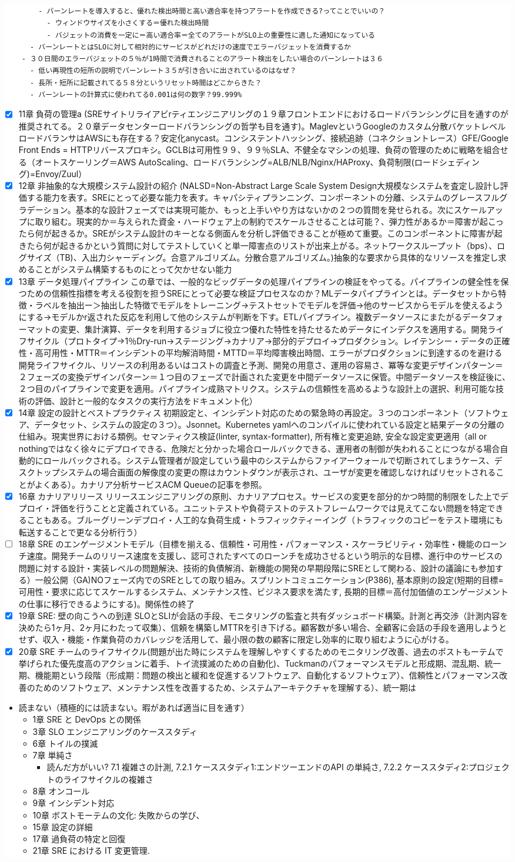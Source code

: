             - バーンレートを導入すると、優れた検出時間と高い適合率を持つアラートを作成できる?ってことでいいの？
              - ウィンドウサイズを小さくする＝優れた検出時間
              - バジェットの消費を一定に＝高い適合率＝全てのアラートがSLO上の重要性に適した通知になっている
          - バーンレートとはSLOに対して相対的にサービスがどれだけの速度でエラーバジェットを消費するか
        - ３０日間のエラーバジェットの５％が1時間で消費されることのアラート検出をしたい場合のバーンレートは３６
          - 低い再現性の短所の説明でバーンレート３５が引き合いに出されているのはなぜ？
          - 長所・短所に記載されてる５８分というリセット時間はどこからきた？
          - バーンレートの計算式に使われてる0.001は何の数字？99.999%
  - [x] 11章 負荷の管理a (SREサイトリライアビrティエンジニアリングの１９章フロントエンドにおけるロードバランシングに目を通すのが推奨されてる。２０章データセンターロードバランシングの哲学も目を通す)。MaglevというGoogleのカスタム分散バケットレベルロードバランサはAWSにも存在する？安定化anycast。コンシステントハッシング、接続追跡（コネクショントレース）GFE/Google Front Ends = HTTPリバースプロキシ。GCLBは可用性９９、９９％SLA、不健全なマシンの処理、負荷の管理のために戦略を組合せる（オートスケーリング＝AWS AutoScaling、ロードバランシング=ALB/NLB/Nginx/HAProxy、負荷制限(ロードシェディング)=Envoy/Zuul）
  - [x] 12章 非抽象的な大規模システム設計の紹介 (NALSD=Non-Abstract Large Scale System Design大規模なシステムを査定し設計し評価する能力を表す。SREにとって必要な能力を表す。キャパシティプランニング、コンポーネントの分離、システムのグレースフルグラデーション。基本的な設計フェーズでは実現可能か、もっと上手いやり方はないかの２つの質問を発せられる。次にスケールアップに取り組む。現実的か＝与えられた資金・ハードウェア上の制約でスケールさせることは可能？、弾力性があるか＝障害が起こったら何が起きるか。SREがシステム設計のキーとなる側面んを分析し評価できることが極めて重要。このコンポーネントに障害が起きたら何が起きるかという質問に対してテストしていくと単一障害点のリストが出来上がる。ネットワークスループット（bps）、ログサイズ（TB)、入出力シャーディング。合意アルゴリズム。分散合意アルゴリズム。)抽象的な要求から具体的なリソースを推定し求めることがシステム構築するものにとって欠かせない能力
  - [x] 13章 データ処理パイプライン この章では、一般的なビッグデータの処理パイプラインの検証をやってる。パイプラインの健全性を保つための信頼性指標を考える役割を担うSREにとって必要な検証プロセスなのか？MLデータパイプラインとは。データセットから特徴・ラベルを抽出ー＞抽出した特徴でモデルをトレーニング→テストセットでモデルを評価→他のサービスからモデルを使えるようにする→モデルかr返された反応を利用して他のシステムが判断を下す。ETLパイプライン。複数データソースにまたがるデータフォーマットの変更、集計演算、データを利用するジョブに役立つ優れた特性を持たせるためデータにインデクスを適用する。開発ライフサイクル（プロトタイプ→1％Dry-run→ステージング→カナリア→部分的デプロイ→プロダクション。レイテンシー・データの正確性・高可用性・MTTR＝インシデントの平均解消時間・MTTD＝平均障害検出時間、エラーがプロダクションに到達するのを避ける開発ライフサイクル、リソースの利用あるいはコストの調査と予測、開発の用意さ、運用の容易さ、冪等な変更デザインパターン＝２フェーズの変換デザインパターン＝１つ目のフェーズで計画された変更を中間データソースに保管。中間データソースを検証後に、２つ目のパイプラインで変更を適用。パイプライン成熟マトリクス。システムの信頼性を高めるような設計上の選択、利用可能な技術の評価、設計と一般的なタスクの実行方法をドキュメント化）
  - [x] 14章 設定の設計とベストプラクティス 初期設定と、インシデント対応のための緊急時の再設定。３つのコンポーネント（ソフトウェア、データセット、システムの設定の３つ）。Jsonnet。Kubernetes yamlへのコンパイルに使われている設定と結果データの分離の仕組み。現実世界における類例。セマンティクス検証(linter, syntax-formatter), 所有権と変更追跡, 安全な設定変更適用（all or nothingではなく徐々にデプロイできる、危険だと分かった場合ロールバックできる、運用者の制御が失われることにつながる場合自動的にロールバックされる。システム管理者が設定していう最中のシステムからファイアーウォールで切断されてしまうケース、デスクトップシステムの場合画面の解像度の変更の際はカウントダウンが表示され、ユーザが変更を確認しなければリセットされることがよくある）。カナリア分析サービスACM Queueの記事を参照。
  - [x] 16章 カナリアリリース リリースエンジニアリングの原則、カナリアプロセス。サービスの変更を部分的かつ時間的制限をした上でデプロイ・評価を行うことと定義されている。ユニットテストや負荷テストのテストフレームワークでは見えてこない問題を特定できることもある。ブルーグリーンデプロイ・人工的な負荷生成・トラフィックティーイング（トラフィックのコピーをテスト環境にも転送することで更なる分析行う）
  - [ ] 18章 SRE のエンゲージメントモデル（目標を揃える、信頼性・可用性・パフォーマンス・スケーラビリティ・効率性・機能のローンチ速度。開発チームのリリース速度を支援し、認可されたすべてのローンチを成功させるという明示的な目標、進行中のサービスの問題に対する設計・実装レベルの問題解決、技術的負債解消、新機能の開発の早期段階にSREとして関わる、設計の議論にも参加する）一般公開（GA)NOフェーズ内でのSREとしての取り組み。スプリントコミュニケーション(P386), 基本原則の設定(短期的目標=可用性・要求に応じてスケールするシステム、メンテナンス性、ビジネス要求を満たす, 長期的目標＝高付加価値のエンゲージメントの仕事に移行できるようにする)。関係性の終了
  - [x] 19章 SRE: 壁の向こうへの到達 SLOとSLIが会話の手段、モニタリングの監査と共有ダッシュボード構築。計測と再交渉（計測内容を決めたら1ヶ月、2ヶ月にわたって収集）、信頼を構築しMTTRを引き下げる。顧客数が多い場合、全顧客に会話の手段を適用しようとせず、収入・機能・作業負荷のカバレッジを活用して、最小限の数の顧客に限定し効率的に取り組むように心がける。
  - [x] 20章 SRE チームのライフサイクル(問題が出た時にシステムを理解しやすくするためのモニタリング改善、過去のポストもーテムで挙げられた優先度高のアクションに着手、トイ流撲滅のための自動化)、Tuckmanのパフォーマンスモデルと形成期、混乱期、統一期、機能期という段階（形成期：問題の検出と緩和を促進するソフトウェア、自動化するソフトウェア）、信頼性とパフォーマンス改善のためのソフトウェア、メンテナンス性を改善するため、システムアーキテクチャを理解する）、統一期は
- 読まない（積極的には読まない。暇があれば適当に目を通す）
  - 1章 SRE と DevOps との関係
  - 3章 SLO エンジニアリングのケーススタディ
  - 6章 トイルの撲滅
  - 7章 単純さ
    - 読んだ方がいい? 7.1 複雑さの計測, 7.2.1 ケーススタディ1:エンドツーエンドのAPI の単純さ, 7.2.2 ケーススタディ2:プロジェクトのライフサイクルの複雑さ
  - 8章 オンコール
  - 9章 インシデント対応
  - 10章 ボストモーテムの文化: 失敗からの学び、
  - 15章 設定の詳細
  - 17章 過負荷の特定と回復
  - 21章 SRE における IT 変更管理.
